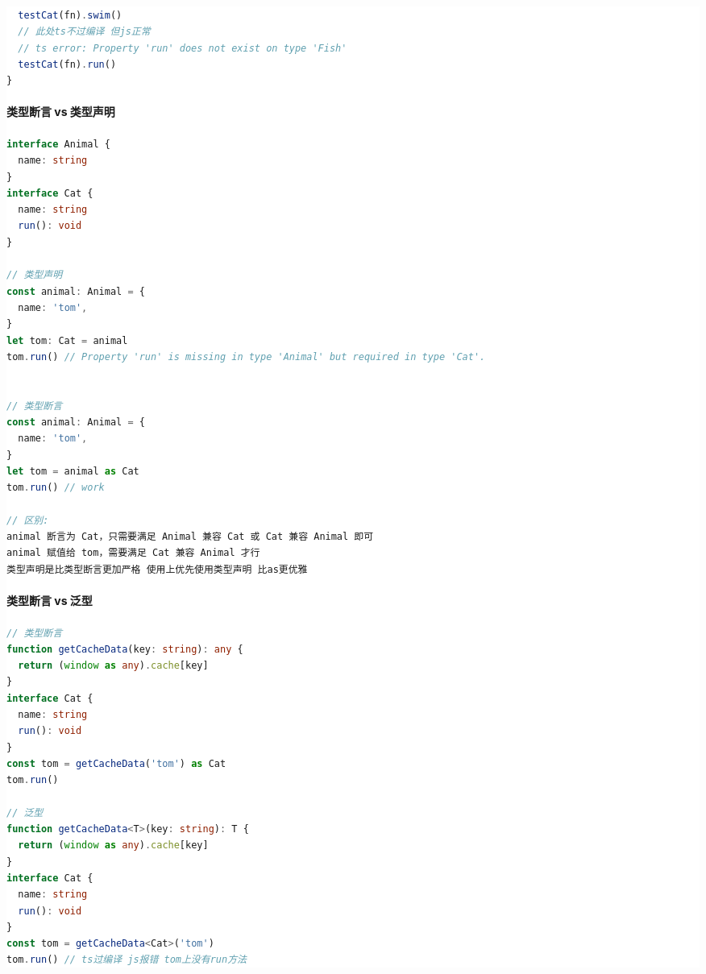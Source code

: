 ```ts
  testCat(fn).swim()
  // 此处ts不过编译 但js正常
  // ts error: Property 'run' does not exist on type 'Fish'
  testCat(fn).run()
}
```

#### 类型断言 vs 类型声明

```ts
interface Animal {
  name: string
}
interface Cat {
  name: string
  run(): void
}

// 类型声明
const animal: Animal = {
  name: 'tom',
}
let tom: Cat = animal
tom.run() // Property 'run' is missing in type 'Animal' but required in type 'Cat'.


// 类型断言
const animal: Animal = {
  name: 'tom',
}
let tom = animal as Cat
tom.run() // work

// 区别:
animal 断言为 Cat，只需要满足 Animal 兼容 Cat 或 Cat 兼容 Animal 即可
animal 赋值给 tom，需要满足 Cat 兼容 Animal 才行
类型声明是比类型断言更加严格 使用上优先使用类型声明 比as更优雅

```

#### 类型断言 vs 泛型

```ts
// 类型断言
function getCacheData(key: string): any {
  return (window as any).cache[key]
}
interface Cat {
  name: string
  run(): void
}
const tom = getCacheData('tom') as Cat
tom.run()

// 泛型
function getCacheData<T>(key: string): T {
  return (window as any).cache[key]
}
interface Cat {
  name: string
  run(): void
}
const tom = getCacheData<Cat>('tom')
tom.run() // ts过编译 js报错 tom上没有run方法
```

  [propName: string]: any
  [propName: string]: any
  [index: number]: number